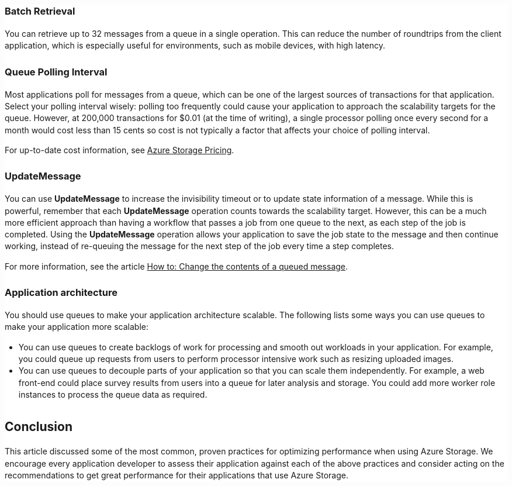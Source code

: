 ### <a name="subheading42"></a>Batch Retrieval
You can retrieve up to 32 messages from a queue in a single operation. This can reduce the number of roundtrips from the client application, which is especially useful for environments, such as mobile devices, with high latency.  

### <a name="subheading43"></a>Queue Polling Interval
Most applications poll for messages from a queue, which can be one of the largest sources of transactions for that application. Select your polling interval wisely: polling too frequently could cause your application to approach the scalability targets for the queue. However, at 200,000 transactions for $0.01 (at the time of writing), a single processor polling once every second for a month would cost less than 15 cents so cost is not typically a factor that affects your choice of polling interval.  

For up-to-date cost information, see [Azure Storage Pricing](https://azure.microsoft.com/pricing/details/storage/).  

### <a name="subheading44"></a>UpdateMessage
You can use **UpdateMessage** to increase the invisibility timeout or to update state information of a message. While this is powerful, remember that each **UpdateMessage** operation counts towards the scalability target. However, this can be a much more efficient approach than having a workflow that passes a job from one queue to the next, as each step of the job is completed. Using the **UpdateMessage** operation allows your application to save the job state to the message and then continue working, instead of re-queuing the message for the next step of the job every time a step completes.  

For more information, see the article [How to: Change the contents of a queued message](storage-dotnet-how-to-use-queues.md#change-the-contents-of-a-queued-message).  

### <a name="subheading45"></a>Application architecture
You should use queues to make your application architecture scalable. The following lists some ways you can use queues to make your application more scalable:  

* You can use queues to create backlogs of work for processing and smooth out workloads in your application. For example, you could queue up requests from users to perform processor intensive work such as resizing uploaded images.
* You can use queues to decouple parts of your application so that you can scale them independently. For example, a web front-end could place survey results from users into a queue for later analysis and storage. You could add more worker role instances to process the queue data as required.  

## Conclusion
This article discussed some of the most common, proven practices for optimizing performance when using Azure Storage. We encourage every application developer to assess their application against each of the above practices and consider acting on the recommendations to get great performance for their applications that use Azure Storage.